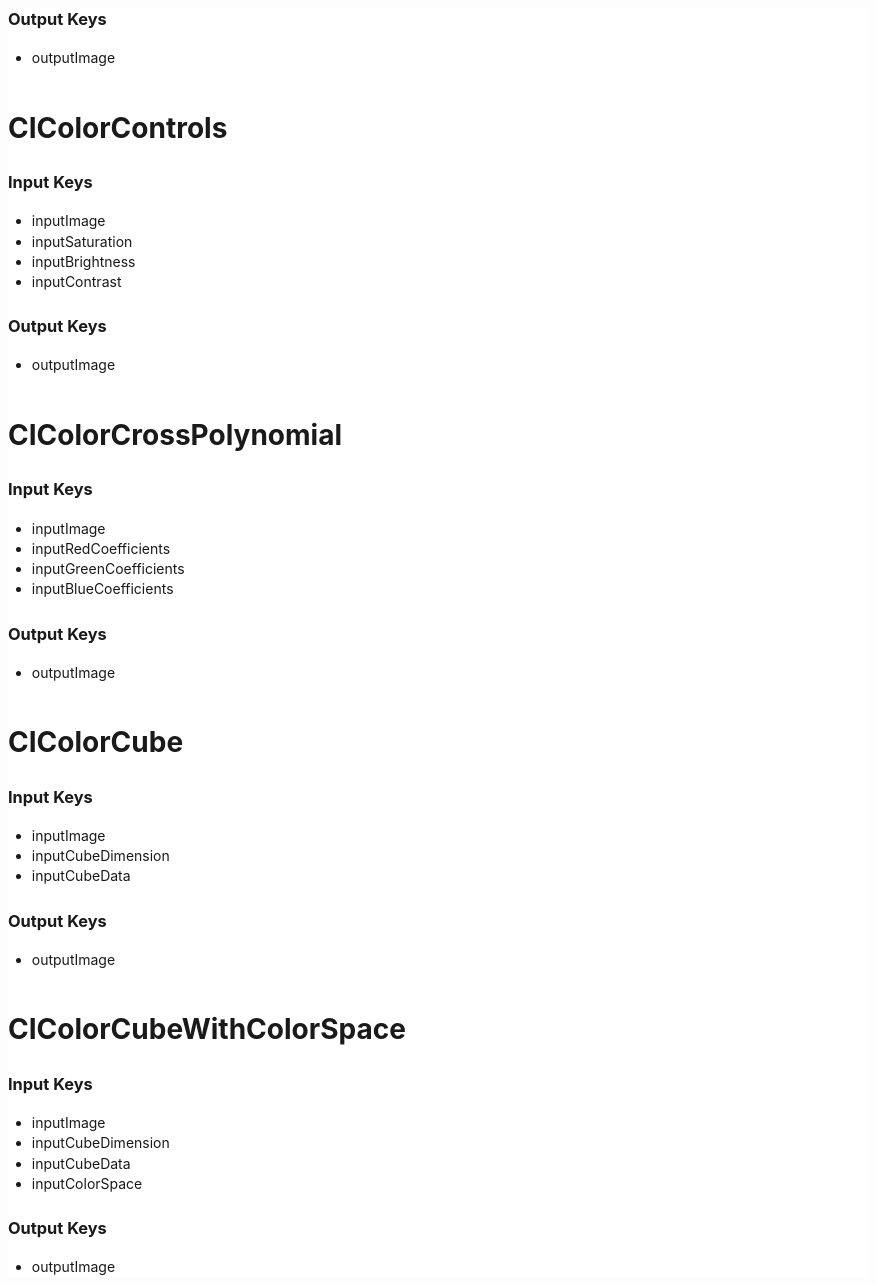 ### Output Keys
* outputImage

# CIColorControls
### Input Keys
* inputImage
* inputSaturation
* inputBrightness
* inputContrast

### Output Keys
* outputImage

# CIColorCrossPolynomial
### Input Keys
* inputImage
* inputRedCoefficients
* inputGreenCoefficients
* inputBlueCoefficients

### Output Keys
* outputImage

# CIColorCube
### Input Keys
* inputImage
* inputCubeDimension
* inputCubeData

### Output Keys
* outputImage

# CIColorCubeWithColorSpace
### Input Keys
* inputImage
* inputCubeDimension
* inputCubeData
* inputColorSpace

### Output Keys
* outputImage
